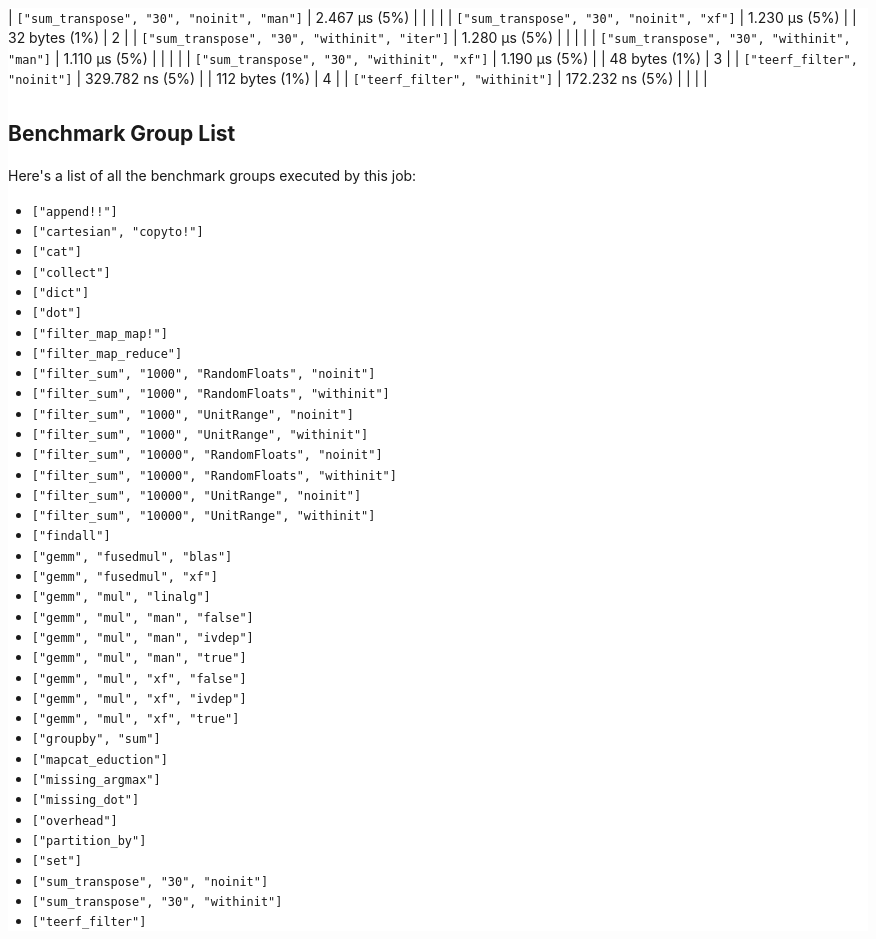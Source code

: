 | `["sum_transpose", "30", "noinit", "man"]`                     |   2.467 μs (5%) |         |                 |             |
| `["sum_transpose", "30", "noinit", "xf"]`                      |   1.230 μs (5%) |         |   32 bytes (1%) |           2 |
| `["sum_transpose", "30", "withinit", "iter"]`                  |   1.280 μs (5%) |         |                 |             |
| `["sum_transpose", "30", "withinit", "man"]`                   |   1.110 μs (5%) |         |                 |             |
| `["sum_transpose", "30", "withinit", "xf"]`                    |   1.190 μs (5%) |         |   48 bytes (1%) |           3 |
| `["teerf_filter", "noinit"]`                                   | 329.782 ns (5%) |         |  112 bytes (1%) |           4 |
| `["teerf_filter", "withinit"]`                                 | 172.232 ns (5%) |         |                 |             |

## Benchmark Group List
Here's a list of all the benchmark groups executed by this job:

- `["append!!"]`
- `["cartesian", "copyto!"]`
- `["cat"]`
- `["collect"]`
- `["dict"]`
- `["dot"]`
- `["filter_map_map!"]`
- `["filter_map_reduce"]`
- `["filter_sum", "1000", "RandomFloats", "noinit"]`
- `["filter_sum", "1000", "RandomFloats", "withinit"]`
- `["filter_sum", "1000", "UnitRange", "noinit"]`
- `["filter_sum", "1000", "UnitRange", "withinit"]`
- `["filter_sum", "10000", "RandomFloats", "noinit"]`
- `["filter_sum", "10000", "RandomFloats", "withinit"]`
- `["filter_sum", "10000", "UnitRange", "noinit"]`
- `["filter_sum", "10000", "UnitRange", "withinit"]`
- `["findall"]`
- `["gemm", "fusedmul", "blas"]`
- `["gemm", "fusedmul", "xf"]`
- `["gemm", "mul", "linalg"]`
- `["gemm", "mul", "man", "false"]`
- `["gemm", "mul", "man", "ivdep"]`
- `["gemm", "mul", "man", "true"]`
- `["gemm", "mul", "xf", "false"]`
- `["gemm", "mul", "xf", "ivdep"]`
- `["gemm", "mul", "xf", "true"]`
- `["groupby", "sum"]`
- `["mapcat_eduction"]`
- `["missing_argmax"]`
- `["missing_dot"]`
- `["overhead"]`
- `["partition_by"]`
- `["set"]`
- `["sum_transpose", "30", "noinit"]`
- `["sum_transpose", "30", "withinit"]`
- `["teerf_filter"]`
